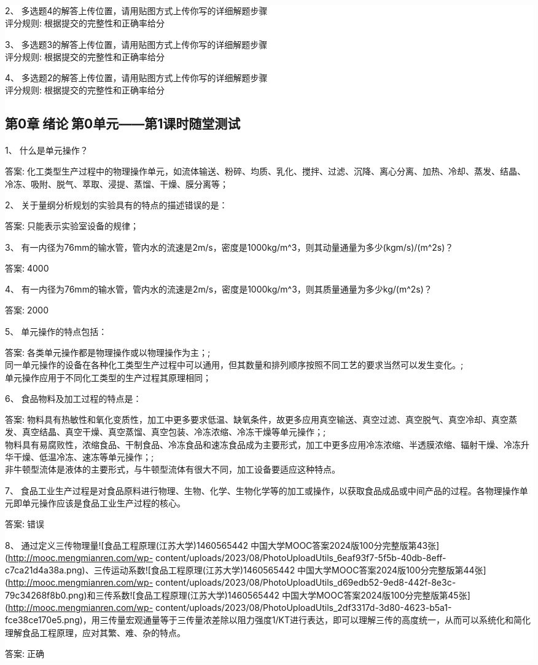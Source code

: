 2、 多选题4的解答上传位置，请用贴图方式上传你写的详细解题步骤  
评分规则: 根据提交的完整性和正确率给分

3、 多选题3的解答上传位置，请用贴图方式上传你写的详细解题步骤  
评分规则: 根据提交的完整性和正确率给分

4、 多选题2的解答上传位置，请用贴图方式上传你写的详细解题步骤  
评分规则: 根据提交的完整性和正确率给分

## 第0章 绪论 第0单元——第1课时随堂测试

1、 什么是单元操作？

答案:
化工类型生产过程中的物理操作单元，如流体输送、粉碎、均质、乳化、搅拌、过滤、沉降、离心分离、加热、冷却、蒸发、结晶、冷冻、吸附、脱气、萃取、浸提、蒸馏、干燥、膜分离等；

2、 关于量纲分析规划的实验具有的特点的描述错误的是：

答案: 只能表示实验室设备的规律；

3、 有一内径为76mm的输水管，管内水的流速是2m/s，密度是1000kg/m^3，则其动量通量为多少(kgm/s)/(m^2s)？

答案: 4000

4、 有一内径为76mm的输水管，管内水的流速是2m/s，密度是1000kg/m^3，则其质量通量为多少kg/(m^2s)？

答案: 2000

5、 单元操作的特点包括：

答案: 各类单元操作都是物理操作或以物理操作为主；;  
同一单元操作的设备在各种化工类型生产过程中可以通用，但其数量和排列顺序按照不同工艺的要求当然可以发生变化。;  
单元操作应用于不同化工类型的生产过程其原理相同；

6、 食品物料及加工过程的特点是：

答案:
物料具有热敏性和氧化变质性，加工中更多要求低温、缺氧条件，故更多应用真空输送、真空过滤、真空脱气、真空冷却、真空蒸发、真空结晶、真空干燥、真空蒸馏、真空包装、冷冻浓缩、冷冻干燥等单元操作；;  
物料具有易腐败性，浓缩食品、干制食品、冷冻食品和速冻食品成为主要形式，加工中更多应用冷冻浓缩、半透膜浓缩、辐射干燥、冷冻升华干燥、低温冷冻、速冻等单元操作；;  
非牛顿型流体是液体的主要形式，与牛顿型流体有很大不同，加工设备要适应这种特点。

7、
食品工业生产过程是对食品原料进行物理、生物、化学、生物化学等的加工或操作，以获取食品成品或中间产品的过程。各物理操作单元即单元操作应该是食品工业生产过程的核心。

答案: 错误

8、 通过定义三传物理量![食品工程原理\(江苏大学\)1460565442
中国大学MOOC答案2024版100分完整版第43张](http://mooc.mengmianren.com/wp-
content/uploads/2023/08/PhotoUploadUtils_6eaf93f7-5f5b-40db-8eff-c7ca21d4a38a.png)、三传运动系数![食品工程原理\(江苏大学\)1460565442
中国大学MOOC答案2024版100分完整版第44张](http://mooc.mengmianren.com/wp-
content/uploads/2023/08/PhotoUploadUtils_d69edb52-9ed8-442f-8e3c-79c34268f8b0.png)和三传系数![食品工程原理\(江苏大学\)1460565442
中国大学MOOC答案2024版100分完整版第45张](http://mooc.mengmianren.com/wp-
content/uploads/2023/08/PhotoUploadUtils_2df3317d-3d80-4623-b5a1-fce38ce170e5.png)，用三传量宏观通量等于三传量浓差除以阻力强度1/KT进行表达，即可以理解三传的高度统一，从而可以系统化和简化理解食品工程原理，应对其繁、难、杂的特点。

答案: 正确
